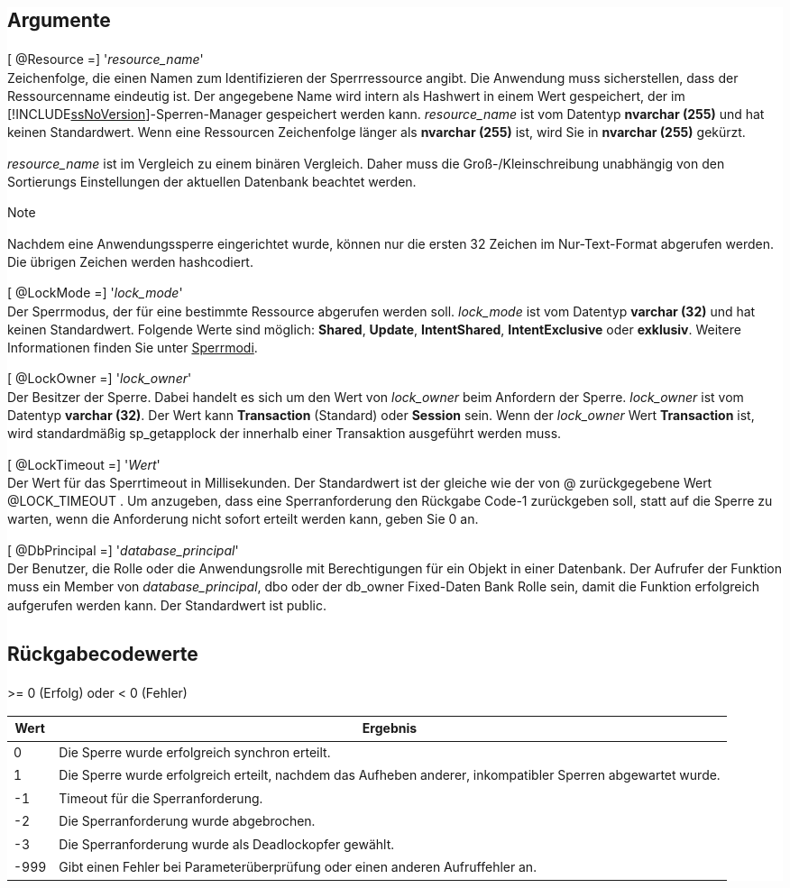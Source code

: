 ## <a name="arguments"></a>Argumente  
 [ @Resource =] '*resource_name*'  
 Zeichenfolge, die einen Namen zum Identifizieren der Sperrressource angibt. Die Anwendung muss sicherstellen, dass der Ressourcenname eindeutig ist. Der angegebene Name wird intern als Hashwert in einem Wert gespeichert, der im [!INCLUDE[ssNoVersion](../../includes/ssnoversion-md.md)]-Sperren-Manager gespeichert werden kann. *resource_name* ist vom Datentyp **nvarchar (255)** und hat keinen Standardwert. Wenn eine Ressourcen Zeichenfolge länger als **nvarchar (255)** ist, wird Sie in **nvarchar (255)** gekürzt.  
  
 *resource_name* ist im Vergleich zu einem binären Vergleich. Daher muss die Groß-/Kleinschreibung unabhängig von den Sortierungs Einstellungen der aktuellen Datenbank beachtet werden.  
  
> [!NOTE]  
>  Nachdem eine Anwendungssperre eingerichtet wurde, können nur die ersten 32 Zeichen im Nur-Text-Format abgerufen werden. Die übrigen Zeichen werden hashcodiert.  
  
 [ @LockMode =] '*lock_mode*'  
 Der Sperrmodus, der für eine bestimmte Ressource abgerufen werden soll. *lock_mode* ist vom Datentyp **varchar (32)** und hat keinen Standardwert. Folgende Werte sind möglich: **Shared**, **Update**, **IntentShared**, **IntentExclusive** oder **exklusiv**. Weitere Informationen finden Sie unter [Sperrmodi](../sql-server-transaction-locking-and-row-versioning-guide.md#lock_modes).
  
 [ @LockOwner =] '*lock_owner*'  
 Der Besitzer der Sperre. Dabei handelt es sich um den Wert von *lock_owner* beim Anfordern der Sperre. *lock_owner* ist vom Datentyp **varchar (32)**. Der Wert kann **Transaction** (Standard) oder **Session** sein. Wenn der *lock_owner* Wert **Transaction** ist, wird standardmäßig sp_getapplock der innerhalb einer Transaktion ausgeführt werden muss.  
  
 [ @LockTimeout =] '*Wert*'  
 Der Wert für das Sperrtimeout in Millisekunden. Der Standardwert ist der gleiche wie der von @ zurückgegebene Wert @LOCK_TIMEOUT . Um anzugeben, dass eine Sperranforderung den Rückgabe Code-1 zurückgeben soll, statt auf die Sperre zu warten, wenn die Anforderung nicht sofort erteilt werden kann, geben Sie 0 an.  
  
 [ @DbPrincipal =] '*database_principal*'  
 Der Benutzer, die Rolle oder die Anwendungsrolle mit Berechtigungen für ein Objekt in einer Datenbank. Der Aufrufer der Funktion muss ein Member von *database_principal*, dbo oder der db_owner Fixed-Daten Bank Rolle sein, damit die Funktion erfolgreich aufgerufen werden kann. Der Standardwert ist public.  
  
## <a name="return-code-values"></a>Rückgabecodewerte  
 \>= 0 (Erfolg) oder < 0 (Fehler)  
  
|Wert|Ergebnis|  
|-----------|------------|  
|0|Die Sperre wurde erfolgreich synchron erteilt.|  
|1|Die Sperre wurde erfolgreich erteilt, nachdem das Aufheben anderer, inkompatibler Sperren abgewartet wurde.|  
|-1|Timeout für die Sperranforderung.|  
|-2|Die Sperranforderung wurde abgebrochen.|  
|-3|Die Sperranforderung wurde als Deadlockopfer gewählt.|  
|-999|Gibt einen Fehler bei Parameterüberprüfung oder einen anderen Aufruffehler an.|  
  